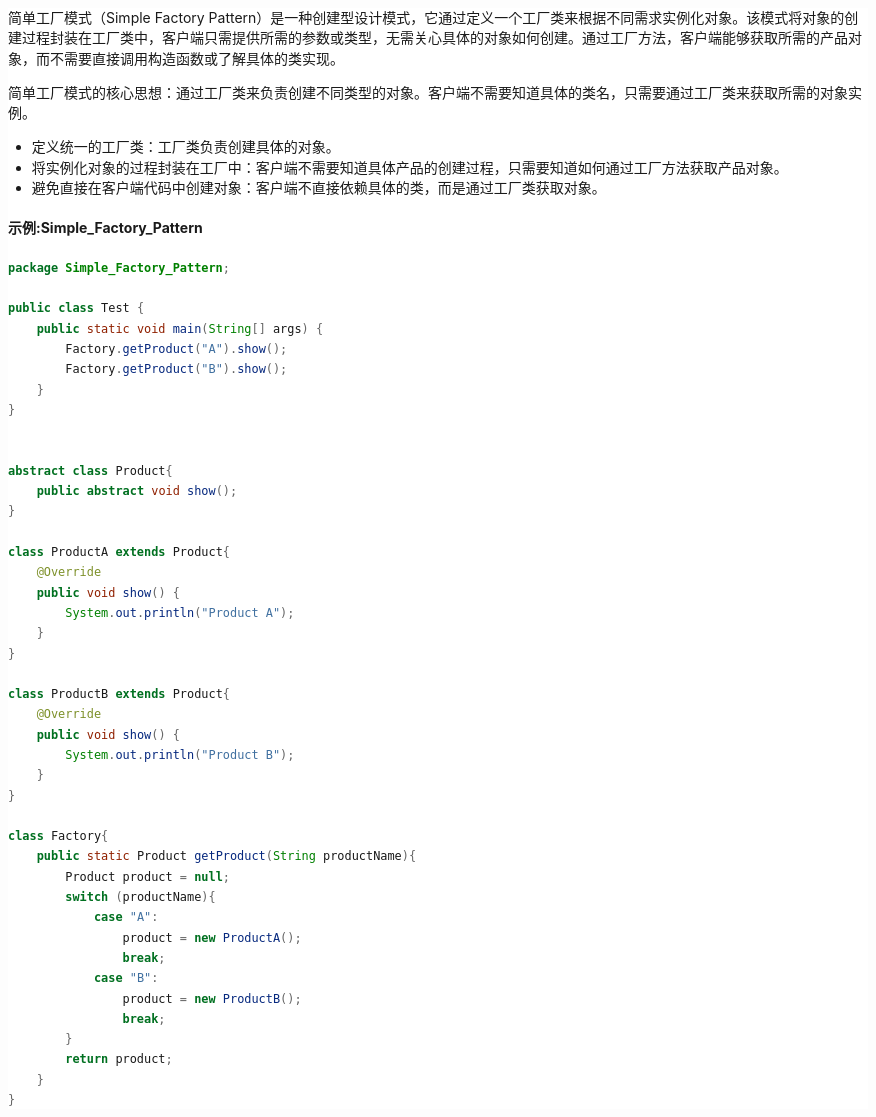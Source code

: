 简单工厂模式（Simple Factory Pattern）是一种创建型设计模式，它通过定义一个工厂类来根据不同需求实例化对象。该模式将对象的创建过程封装在工厂类中，客户端只需提供所需的参数或类型，无需关心具体的对象如何创建。通过工厂方法，客户端能够获取所需的产品对象，而不需要直接调用构造函数或了解具体的类实现。


简单工厂模式的核心思想：通过工厂类来负责创建不同类型的对象。客户端不需要知道具体的类名，只需要通过工厂类来获取所需的对象实例。
- 定义统一的工厂类：工厂类负责创建具体的对象。
- 将实例化对象的过程封装在工厂中：客户端不需要知道具体产品的创建过程，只需要知道如何通过工厂方法获取产品对象。
- 避免直接在客户端代码中创建对象：客户端不直接依赖具体的类，而是通过工厂类获取对象。

#### 示例:Simple_Factory_Pattern

```java
package Simple_Factory_Pattern;

public class Test {
    public static void main(String[] args) {
        Factory.getProduct("A").show();
        Factory.getProduct("B").show();
    }
}


abstract class Product{
    public abstract void show();
}

class ProductA extends Product{
    @Override
    public void show() {
        System.out.println("Product A");
    }
}

class ProductB extends Product{
    @Override
    public void show() {
        System.out.println("Product B");
    }
}

class Factory{
    public static Product getProduct(String productName){
        Product product = null;
        switch (productName){
            case "A":
                product = new ProductA();
                break;
            case "B":
                product = new ProductB();
                break;
        }
        return product;
    }
}

```
